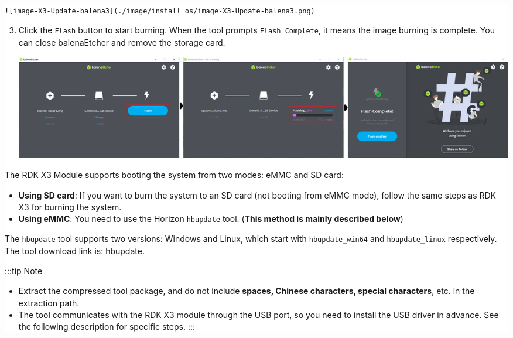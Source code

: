     ![image-X3-Update-balena3](./image/install_os/image-X3-Update-balena3.png)

3. Click the `Flash` button to start burning. When the tool prompts `Flash Complete`, it means the image burning is complete. You can close balenaEtcher and remove the storage card.

    ![image-X3-Update-balena4](./image/install_os/image-X3-Update-balena4.png)

</TabItem><TabItem value="x3md" label="RDK X3 Module">

The RDK X3 Module supports booting the system from two modes: eMMC and SD card:

- **Using SD card**: If you want to burn the system to an SD card (not booting from eMMC mode), follow the same steps as RDK X3 for burning the system.
- **Using eMMC**: You need to use the Horizon `hbupdate` tool. (**This method is mainly described below**)

The `hbupdate` tool supports two versions: Windows and Linux, which start with `hbupdate_win64` and `hbupdate_linux` respectively. The tool download link is: [hbupdate](http://sunrise.horizon.cc/downloads/hbupdate/).

:::tip Note

  - Extract the compressed tool package, and do not include **spaces, Chinese characters, special characters**, etc. in the extraction path.
  - The tool communicates with the RDK X3 module through the USB port, so you need to install the USB driver in advance. See the following description for specific steps.
:::
